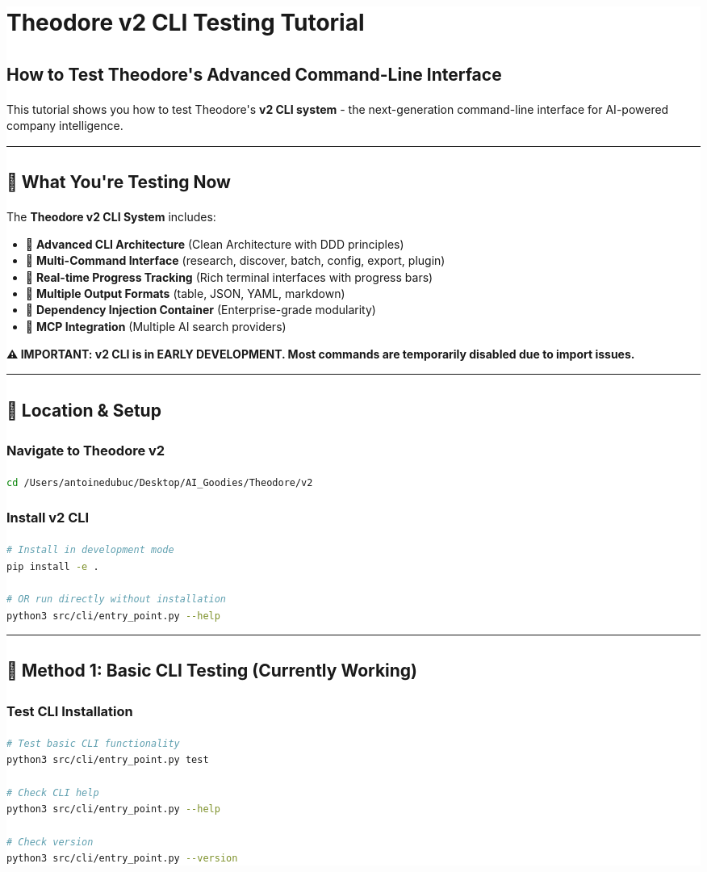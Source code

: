 # Theodore v2 CLI Testing Tutorial
## How to Test Theodore's Advanced Command-Line Interface

This tutorial shows you how to test Theodore's **v2 CLI system** - the next-generation command-line interface for AI-powered company intelligence.

---

## 🎯 **What You're Testing Now**

The **Theodore v2 CLI System** includes:
- 🚧 **Advanced CLI Architecture** (Clean Architecture with DDD principles)
- 🚧 **Multi-Command Interface** (research, discover, batch, config, export, plugin)
- 🚧 **Real-time Progress Tracking** (Rich terminal interfaces with progress bars)
- 🚧 **Multiple Output Formats** (table, JSON, YAML, markdown)
- 🚧 **Dependency Injection Container** (Enterprise-grade modularity)
- 🚧 **MCP Integration** (Multiple AI search providers)

**⚠️ IMPORTANT: v2 CLI is in EARLY DEVELOPMENT. Most commands are temporarily disabled due to import issues.**

---

## 📁 **Location & Setup**

### **Navigate to Theodore v2**
```bash
cd /Users/antoinedubuc/Desktop/AI_Goodies/Theodore/v2
```

### **Install v2 CLI**
```bash
# Install in development mode
pip install -e .

# OR run directly without installation
python3 src/cli/entry_point.py --help
```

---

## 🚀 **Method 1: Basic CLI Testing (Currently Working)**

### **Test CLI Installation**
```bash
# Test basic CLI functionality
python3 src/cli/entry_point.py test

# Check CLI help
python3 src/cli/entry_point.py --help

# Check version
python3 src/cli/entry_point.py --version
```
